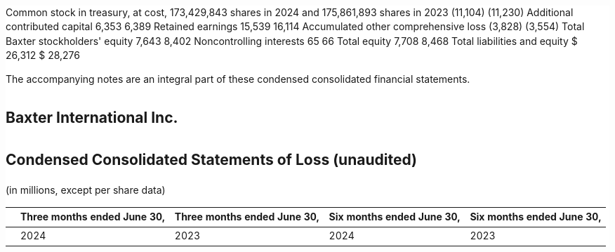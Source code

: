 <td>Common stock in treasury, at cost, 173,429,843 shares in 2024 and 175,861,893 shares in 2023</td>
<td>(11,104)</td>
<td>(11,230)</td>
</tr>
<tr>
<td>Additional contributed capital</td>
<td>6,353</td>
<td>6,389</td>
</tr>
<tr>
<td>Retained earnings</td>
<td>15,539</td>
<td>16,114</td>
</tr>
<tr>
<td>Accumulated other comprehensive loss</td>
<td>(3,828)</td>
<td>(3,554)</td>
</tr>
<tr>
<td>Total Baxter stockholders' equity</td>
<td>7,643</td>
<td>8,402</td>
</tr>
<tr>
<td>Noncontrolling interests</td>
<td>65</td>
<td>66</td>
</tr>
<tr>
<td>Total equity</td>
<td>7,708</td>
<td>8,468</td>
</tr>
<tr>
<td>Total liabilities and equity</td>
<td>$ 26,312</td>
<td>$ 28,276</td>
</tr>
</tbody>
</table>
<p>The accompanying notes are an integral part of these condensed consolidated financial statements.</p>
<h2>Baxter International Inc.</h2>
<h2>Condensed Consolidated Statements of Loss (unaudited)</h2>
<p>(in millions, except per share data)</p>
<table>
<thead>
<tr>
<th></th>
<th>Three months ended June 30,</th>
<th>Three months ended June 30,</th>
<th>Six months ended June 30,</th>
<th>Six months ended June 30,</th>
</tr>
</thead>
<tbody>
<tr>
<td></td>
<td>2024</td>
<td>2023</td>
<td>2024</td>
<td>2023</td>